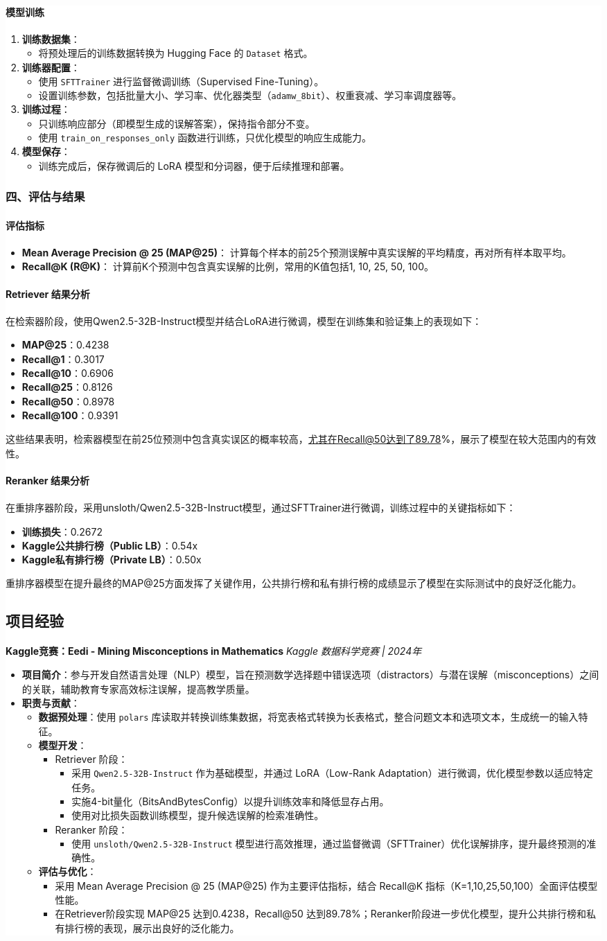 #### 模型训练

1. **训练数据集**：
   - 将预处理后的训练数据转换为 Hugging Face 的 `Dataset` 格式。
2. **训练器配置**：
   - 使用 `SFTTrainer` 进行监督微调训练（Supervised Fine-Tuning）。
   - 设置训练参数，包括批量大小、学习率、优化器类型（`adamw_8bit`）、权重衰减、学习率调度器等。
3. **训练过程**：
   - 只训练响应部分（即模型生成的误解答案），保持指令部分不变。
   - 使用 `train_on_responses_only` 函数进行训练，只优化模型的响应生成能力。
4. **模型保存**：
   - 训练完成后，保存微调后的 LoRA 模型和分词器，便于后续推理和部署。

### 四、评估与结果

#### 评估指标

- **Mean Average Precision @ 25 (MAP@25)**： 计算每个样本的前25个预测误解中真实误解的平均精度，再对所有样本取平均。
- **Recall@K (R@K)**： 计算前K个预测中包含真实误解的比例，常用的K值包括1, 10, 25, 50, 100。

#### 

#### Retriever 结果分析

在检索器阶段，使用Qwen2.5-32B-Instruct模型并结合LoRA进行微调，模型在训练集和验证集上的表现如下：

- **MAP@25**：0.4238
- **Recall@1**：0.3017
- **Recall@10**：0.6906
- **Recall@25**：0.8126
- **Recall@50**：0.8978
- **Recall@100**：0.9391

这些结果表明，检索器模型在前25位预测中包含真实误区的概率较高，尤其在Recall@50达到了89.78%，展示了模型在较大范围内的有效性。



#### Reranker 结果分析

在重排序器阶段，采用unsloth/Qwen2.5-32B-Instruct模型，通过SFTTrainer进行微调，训练过程中的关键指标如下：

- **训练损失**：0.2672
- **Kaggle公共排行榜（Public LB）**：0.54x
- **Kaggle私有排行榜（Private LB）**：0.50x

重排序器模型在提升最终的MAP@25方面发挥了关键作用，公共排行榜和私有排行榜的成绩显示了模型在实际测试中的良好泛化能力。





## **项目经验**

**Kaggle竞赛：Eedi - Mining Misconceptions in Mathematics**
*Kaggle 数据科学竞赛 | 2024年* 

- **项目简介**：参与开发自然语言处理（NLP）模型，旨在预测数学选择题中错误选项（distractors）与潜在误解（misconceptions）之间的关联，辅助教育专家高效标注误解，提高教学质量。
- **职责与贡献**：
  - **数据预处理**：使用 `polars` 库读取并转换训练集数据，将宽表格式转换为长表格式，整合问题文本和选项文本，生成统一的输入特征。
  - **模型开发**：
    - Retriever 阶段：
      - 采用 `Qwen2.5-32B-Instruct` 作为基础模型，并通过 LoRA（Low-Rank Adaptation）进行微调，优化模型参数以适应特定任务。
      - 实施4-bit量化（BitsAndBytesConfig）以提升训练效率和降低显存占用。
      - 使用对比损失函数训练模型，提升候选误解的检索准确性。
    - Reranker 阶段：
      - 使用 `unsloth/Qwen2.5-32B-Instruct` 模型进行高效推理，通过监督微调（SFTTrainer）优化误解排序，提升最终预测的准确性。
  - **评估与优化**：
    - 采用 Mean Average Precision @ 25 (MAP@25) 作为主要评估指标，结合 Recall@K 指标（K=1,10,25,50,100）全面评估模型性能。
    - 在Retriever阶段实现 MAP@25 达到0.4238，Recall@50 达到89.78%；Reranker阶段进一步优化模型，提升公共排行榜和私有排行榜的表现，展示出良好的泛化能力。